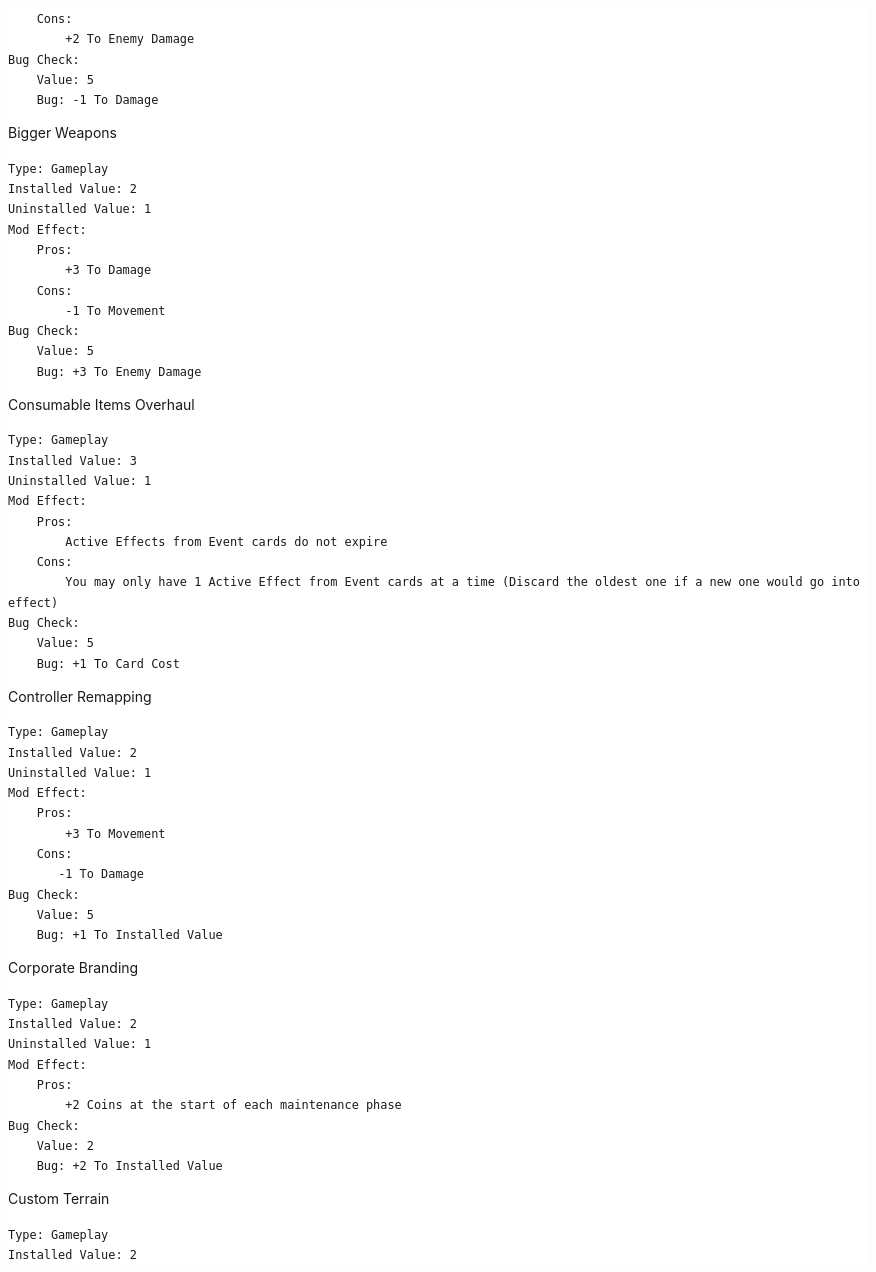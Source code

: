 ```
    Cons:
        +2 To Enemy Damage
Bug Check:
    Value: 5
    Bug: -1 To Damage
```
Bigger Weapons
```
Type: Gameplay
Installed Value: 2
Uninstalled Value: 1
Mod Effect: 
    Pros:
        +3 To Damage
    Cons:
        -1 To Movement
Bug Check:
    Value: 5
    Bug: +3 To Enemy Damage
```
Consumable Items Overhaul
```
Type: Gameplay
Installed Value: 3
Uninstalled Value: 1
Mod Effect: 
    Pros:
        Active Effects from Event cards do not expire
    Cons:
        You may only have 1 Active Effect from Event cards at a time (Discard the oldest one if a new one would go into effect)
Bug Check:
    Value: 5
    Bug: +1 To Card Cost
```
Controller Remapping
```
Type: Gameplay
Installed Value: 2
Uninstalled Value: 1
Mod Effect: 
    Pros: 
        +3 To Movement
    Cons:
       -1 To Damage
Bug Check:
    Value: 5
    Bug: +1 To Installed Value
```
Corporate Branding
```
Type: Gameplay
Installed Value: 2
Uninstalled Value: 1
Mod Effect: 
    Pros: 
        +2 Coins at the start of each maintenance phase
Bug Check:
    Value: 2
    Bug: +2 To Installed Value
```
Custom Terrain
```
Type: Gameplay
Installed Value: 2
```